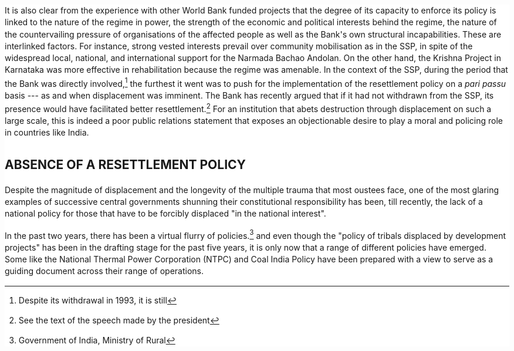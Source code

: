 It is also clear from the experience with
other World Bank funded projects that the
degree of its capacity to enforce its policy
is linked to the nature of the regime in power,
the strength of the economic and political
interests behind the regime, the nature of the
countervailing pressure of organisations of
the affected people as well as the Bank's
own structural incapabilities. These are
interlinked factors. For instance, strong
vested interests prevail over community
mobilisation as in the SSP, in spite of the
widespread local, national, and international
support for the Narmada Bachao Andolan.
On the other hand, the Krishna Project in
Karnataka was more effective in
rehabilitation because the regime was
amenable. In the context of the SSP, during
the period that the Bank was directly
involved,[^/54] the furthest it went was to push
for the implementation of the resettlement
policy on a _pari passu_ basis --- as and when
displacement was imminent. The Bank has
recently argued that if it had not withdrawn
from the SSP, its presence would have
facilitated better resettlement.[^/55] For an
institution that abets destruction through
displacement on such a large scale, this is
indeed a poor public relations statement that
exposes an objectionable desire to play a
moral and policing role in countries like
India.

## ABSENCE OF A RESETTLEMENT POLICY

Despite the magnitude of displacement
and the longevity of the multiple trauma that
most oustees face, one of the most glaring
examples of successive central governments
shunning their constitutional responsibility
has been, till recently, the lack of a national
policy for those that have to be forcibly
displaced "in the national interest".

In the past two years, there has been a
virtual flurry of policies.[^/56] and even though
the "policy of tribals displaced by
development projects" has been in the
drafting stage for the past five years, it is
only now that a range of different policies
have emerged. Some like the National
Thermal Power Corporation (NTPC) and
Coal India Policy have been prepared with
a view to serve as a guiding document across
their range of operations.


[^/1]: I Quoted in Donald Worster, Rivers of Empire,
[^/2]: Letter from Indira Gandhi to Baba Amte,
[^/3]: The power of eminent domain confers on the
[^/4]: _Ram Chand vs Union of India_, I SCC 44,
[^/5]: In fact, courts have held that public purpose
[^/6]: Nehru was among the first who elevated
[^/7]: Clarence Maloney, 'Environmental and
[^/8]: It also does not include displacements caused
[^/9]: During the First Five-Year Plan period,
[^/10]: Vijay Paranjpye, _High Dams on the Narmada:
[^/11]: For detailed tables see, Walter Fernandes and
[^/12]: Secondary displacement refers to those whose
[^/13]: _Twenty-ninth Report of the Commissioner of
[^/14]: Walter Fernandes, 'Power and Powerlessness:
[^/15]: Central Water Commission, _Register of Large
[^/16]: Government of India, Working Group on
[^/17]: For a recent account of the process of tribal
[^/18]: Smitu Kothari and Pramod Parajuli, 'No
[^/19]: Deriving its geo-cultural identity from the
[^/20]: "We must approach the tribal people with
[^/21]: While the 1984 amendment streamlined the
[^/22]: Government of India, _Report of the Committee
[^/23]: _Constituent Assembly Debates_, Book IV, p. 975.
[^/24]: Michael M Cernea (ed), 'Involuntary
[^/25]: Philip Hirsch, _Dammed or Damned?_, in
[^/26]: Personal communication with Sundarlal
[^/27]: Government of India, op cit, 1985.
[^/28]: _The Bombay Chronicle_, April 12, 1948.
[^/29]: The people to be displaced, at times in the
[^/30]: Personal communication with Ashok
[^/31]: The decision to form the National Working
[^/32]: For a case study see, Renu Bhanot and Mridula
[^/33]: Resource Futures International, _Sardar
[^/34]: Extensive empirical studies of the resettlement
[^/35]: Scudder, Thayer, 'A Sociological Framework
[^/36]: JP Nayak, 'Resettlement Anthropology and
[^/37]: S Parasuraman and C Sengupta, 'Socio-economic
[^/38]: This was the experience in dams all over the
[^/39]: Madhav Gadgil and Ramchandra Guha, _This
[^/40]: For two excellent documents on the
[^/41]: The Maharashtra Project Displaced Persons
[^/42]: Among the earliest post-independence protests
[^/43]: For a representative listing of the range of
[^/44]: Kashtakari Sangathna, _Fifteen Years of
[^/45]: See perspective documents and recent
[^/46]: BB Vohra, _Land and Water: Towards a
[^/47]: HS Verma, 'Land as a Resource for Developing
[^/48]: William Partridge, _Design and Implementation
[^/49]: World Bank, _Resettlement and Development.
[^/50]: Ibid. pp. 2/9.
[^/51]: See, World Bank, _Early Experience with
[^/52]: Ibid. p. 2.
[^/53]: This point has been developed at greater
[^/54]: Despite its withdrawal in 1993, it is still
[^/55]: See the text of the speech made by the president
[^/56]: Government of India, Ministry of Rural
[^/57]: This view was reiterated recently by officials
[^/58]: For a detailed analysis of the policies in the
[^/59]: Smitu Kothari, op cit. and Walter Fernandes
[^/60]: This was one of the main recommendations